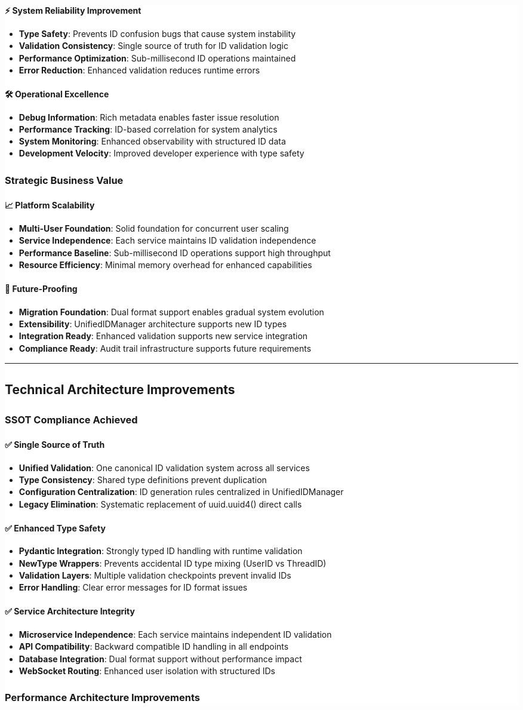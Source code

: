 #### ⚡ System Reliability Improvement
- **Type Safety**: Prevents ID confusion bugs that cause system instability
- **Validation Consistency**: Single source of truth for ID validation logic
- **Performance Optimization**: Sub-millisecond ID operations maintained
- **Error Reduction**: Enhanced validation reduces runtime errors

#### 🛠️ Operational Excellence
- **Debug Information**: Rich metadata enables faster issue resolution
- **Performance Tracking**: ID-based correlation for system analytics
- **System Monitoring**: Enhanced observability with structured ID data
- **Development Velocity**: Improved developer experience with type safety

### Strategic Business Value

#### 📈 Platform Scalability
- **Multi-User Foundation**: Solid foundation for concurrent user scaling
- **Service Independence**: Each service maintains ID validation independence
- **Performance Baseline**: Sub-millisecond ID operations support high throughput
- **Resource Efficiency**: Minimal memory overhead for enhanced capabilities

#### 🔮 Future-Proofing
- **Migration Foundation**: Dual format support enables gradual system evolution
- **Extensibility**: UnifiedIDManager architecture supports new ID types
- **Integration Ready**: Enhanced validation supports new service integration
- **Compliance Ready**: Audit trail infrastructure supports future requirements

---

## Technical Architecture Improvements

### SSOT Compliance Achieved

#### ✅ Single Source of Truth
- **Unified Validation**: One canonical ID validation system across all services
- **Type Consistency**: Shared type definitions prevent duplication
- **Configuration Centralization**: ID generation rules centralized in UnifiedIDManager
- **Legacy Elimination**: Systematic replacement of uuid.uuid4() direct calls

#### ✅ Enhanced Type Safety
- **Pydantic Integration**: Strongly typed ID handling with runtime validation  
- **NewType Wrappers**: Prevents accidental ID type mixing (UserID vs ThreadID)
- **Validation Layers**: Multiple validation checkpoints prevent invalid IDs
- **Error Handling**: Clear error messages for ID format issues

#### ✅ Service Architecture Integrity
- **Microservice Independence**: Each service maintains independent ID validation
- **API Compatibility**: Backward compatible ID handling in all endpoints
- **Database Integration**: Dual format support without performance impact
- **WebSocket Routing**: Enhanced user isolation with structured IDs

### Performance Architecture Improvements
